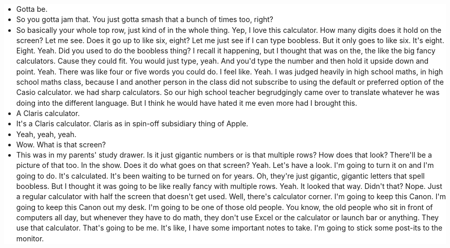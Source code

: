 - Gotta be.
- So you gotta jam that.
You just gotta smash that a bunch of times too, right?
- So basically your whole top row,
just kind of in the whole thing.
Yep, I love this calculator.
How many digits does it hold on the screen?
Let me see.
Does it go up to like six, eight?
Let me just see if I can type boobless.
But it only goes to like six.
It's eight.
Eight.
Yeah.
Did you used to do the boobless thing?
I recall it happening, but I thought that was on the,
the like the big fancy calculators. Cause they could fit.
You would just type, yeah.
And you'd type the number and then hold it upside down and point.
Yeah. There was like four or five words you could do. I feel like.
Yeah.
I was judged heavily in high school maths, in high school maths class,
because I and another person in the class did not subscribe to using
the default or preferred option of the Casio calculator.
we had sharp calculators.
So our high school teacher begrudgingly came over
to translate whatever he was doing
into the different language.
But I think he would have hated it me even more
had I brought this.
- A Claris calculator.
- It's a Claris calculator.
Claris as in spin-off subsidiary thing of Apple.
- Yeah, yeah, yeah.
- Wow.
What is that screen?
- This was in my parents' study drawer.
Is it just gigantic numbers or is that multiple rows?
How does that look?
There'll be a picture of that too.
In the show.
Does it do what goes on that screen?
Yeah.
Let's have a look.
I'm going to turn it on and I'm going to do.
It's calculated.
It's been waiting to be turned on for years.
Oh, they're just gigantic, gigantic letters that spell boobless.
But I thought it was going to be like really fancy with multiple rows.
Yeah.
It looked that way.
Didn't that?
Nope.
Just a regular calculator with half the screen that doesn't get used.
Well, there's calculator corner.
I'm going to keep this Canon.
I'm going to keep this Canon out my desk.
I'm going to be one of those old people.
You know, the old people who sit in front of computers all day, but whenever they
have to do math, they don't use Excel or the calculator or launch bar or anything.
They use that calculator.
That's going to be me.
It's like, I have some important notes to take.
I'm going to stick some post-its to the monitor.